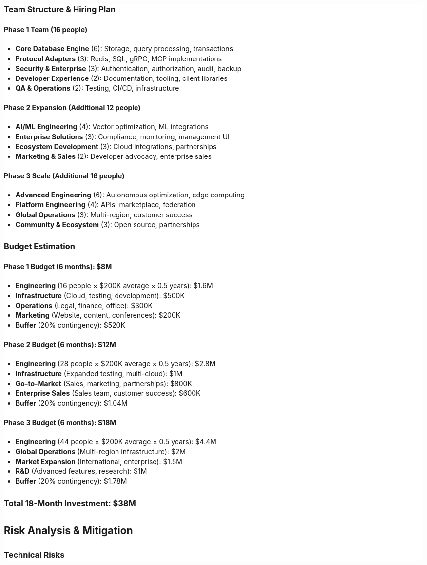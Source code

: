 ### Team Structure & Hiring Plan

#### Phase 1 Team (16 people)
- **Core Database Engine** (6): Storage, query processing, transactions
- **Protocol Adapters** (3): Redis, SQL, gRPC, MCP implementations
- **Security & Enterprise** (3): Authentication, authorization, audit, backup
- **Developer Experience** (2): Documentation, tooling, client libraries  
- **QA & Operations** (2): Testing, CI/CD, infrastructure

#### Phase 2 Expansion (Additional 12 people)
- **AI/ML Engineering** (4): Vector optimization, ML integrations
- **Enterprise Solutions** (3): Compliance, monitoring, management UI
- **Ecosystem Development** (3): Cloud integrations, partnerships
- **Marketing & Sales** (2): Developer advocacy, enterprise sales

#### Phase 3 Scale (Additional 16 people)
- **Advanced Engineering** (6): Autonomous optimization, edge computing
- **Platform Engineering** (4): APIs, marketplace, federation
- **Global Operations** (3): Multi-region, customer success
- **Community & Ecosystem** (3): Open source, partnerships

### Budget Estimation

#### Phase 1 Budget (6 months): $8M
- **Engineering** (16 people × $200K average × 0.5 years): $1.6M
- **Infrastructure** (Cloud, testing, development): $500K
- **Operations** (Legal, finance, office): $300K
- **Marketing** (Website, content, conferences): $200K
- **Buffer** (20% contingency): $520K

#### Phase 2 Budget (6 months): $12M
- **Engineering** (28 people × $200K average × 0.5 years): $2.8M
- **Infrastructure** (Expanded testing, multi-cloud): $1M
- **Go-to-Market** (Sales, marketing, partnerships): $800K
- **Enterprise Sales** (Sales team, customer success): $600K
- **Buffer** (20% contingency): $1.04M

#### Phase 3 Budget (6 months): $18M
- **Engineering** (44 people × $200K average × 0.5 years): $4.4M
- **Global Operations** (Multi-region infrastructure): $2M
- **Market Expansion** (International, enterprise): $1.5M
- **R&D** (Advanced features, research): $1M
- **Buffer** (20% contingency): $1.78M

### Total 18-Month Investment: $38M

## Risk Analysis & Mitigation

### Technical Risks

